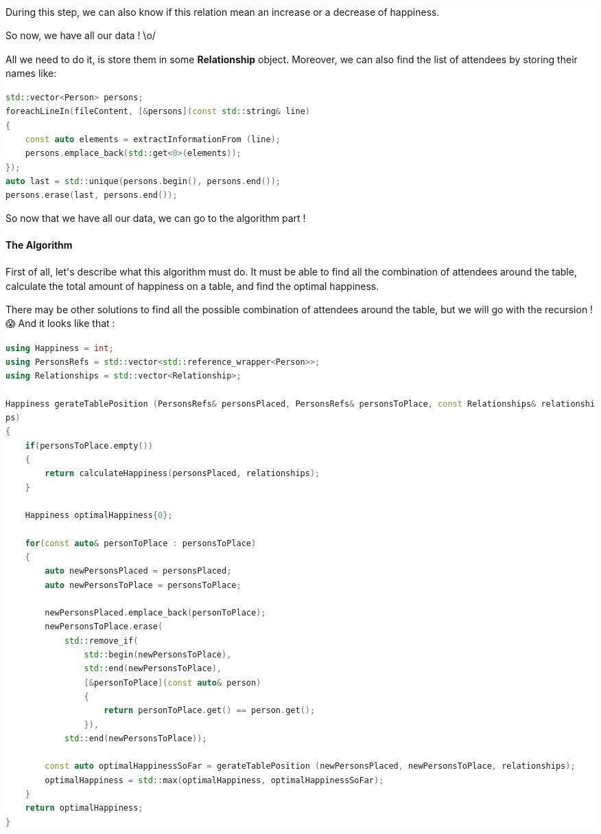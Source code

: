 During this step, we can also know if this relation mean an increase or a decrease of happiness.

So now, we have all our data ! \o/

All we need to do it, is store them in some **Relationship** object. Moreover, we can also find the list of attendees by storing their names like:

```c++
std::vector<Person> persons;
foreachLineIn(fileContent, [&persons](const std::string& line)
{
    const auto elements = extractInformationFrom (line);
    persons.emplace_back(std::get<0>(elements));
});
auto last = std::unique(persons.begin(), persons.end());
persons.erase(last, persons.end()); 
```

So now that we have all our data, we can go to the algorithm part !

#### The Algorithm

First of all, let's describe what this algorithm must do.
It must be able to find all the combination of attendees around the table, calculate the total amount of happiness on a table, and find the optimal happiness.

There may be other solutions to find all the possible combination of attendees around the table, but we will go with the recursion ! 😱
And it looks like that :

```c++
using Happiness = int;
using PersonsRefs = std::vector<std::reference_wrapper<Person>>;
using Relationships = std::vector<Relationship>;

Happiness gerateTablePosition (PersonsRefs& personsPlaced, PersonsRefs& personsToPlace, const Relationships& relationships)
{
    if(personsToPlace.empty())
    {
        return calculateHappiness(personsPlaced, relationships);
    }

    Happiness optimalHappiness{0};

    for(const auto& personToPlace : personsToPlace)
    {
        auto newPersonsPlaced = personsPlaced;
        auto newPersonsToPlace = personsToPlace;

        newPersonsPlaced.emplace_back(personToPlace);
        newPersonsToPlace.erase(
            std::remove_if(
                std::begin(newPersonsToPlace),
                std::end(newPersonsToPlace),
                [&personToPlace](const auto& person)
                {
                    return personToPlace.get() == person.get();
                }),
            std::end(newPersonsToPlace));

        const auto optimalHappinessSoFar = gerateTablePosition (newPersonsPlaced, newPersonsToPlace, relationships);
        optimalHappiness = std::max(optimalHappiness, optimalHappinessSoFar);
    }
    return optimalHappiness;
}
```